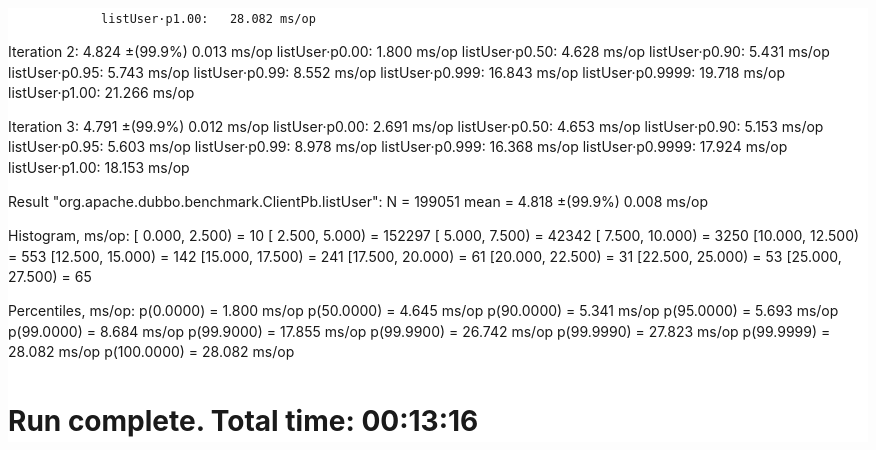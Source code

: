                  listUser·p1.00:   28.082 ms/op

Iteration   2: 4.824 ±(99.9%) 0.013 ms/op
                 listUser·p0.00:   1.800 ms/op
                 listUser·p0.50:   4.628 ms/op
                 listUser·p0.90:   5.431 ms/op
                 listUser·p0.95:   5.743 ms/op
                 listUser·p0.99:   8.552 ms/op
                 listUser·p0.999:  16.843 ms/op
                 listUser·p0.9999: 19.718 ms/op
                 listUser·p1.00:   21.266 ms/op

Iteration   3: 4.791 ±(99.9%) 0.012 ms/op
                 listUser·p0.00:   2.691 ms/op
                 listUser·p0.50:   4.653 ms/op
                 listUser·p0.90:   5.153 ms/op
                 listUser·p0.95:   5.603 ms/op
                 listUser·p0.99:   8.978 ms/op
                 listUser·p0.999:  16.368 ms/op
                 listUser·p0.9999: 17.924 ms/op
                 listUser·p1.00:   18.153 ms/op



Result "org.apache.dubbo.benchmark.ClientPb.listUser":
  N = 199051
  mean =      4.818 ±(99.9%) 0.008 ms/op

  Histogram, ms/op:
    [ 0.000,  2.500) = 10 
    [ 2.500,  5.000) = 152297 
    [ 5.000,  7.500) = 42342 
    [ 7.500, 10.000) = 3250 
    [10.000, 12.500) = 553 
    [12.500, 15.000) = 142 
    [15.000, 17.500) = 241 
    [17.500, 20.000) = 61 
    [20.000, 22.500) = 31 
    [22.500, 25.000) = 53 
    [25.000, 27.500) = 65 

  Percentiles, ms/op:
      p(0.0000) =      1.800 ms/op
     p(50.0000) =      4.645 ms/op
     p(90.0000) =      5.341 ms/op
     p(95.0000) =      5.693 ms/op
     p(99.0000) =      8.684 ms/op
     p(99.9000) =     17.855 ms/op
     p(99.9900) =     26.742 ms/op
     p(99.9990) =     27.823 ms/op
     p(99.9999) =     28.082 ms/op
    p(100.0000) =     28.082 ms/op


# Run complete. Total time: 00:13:16
